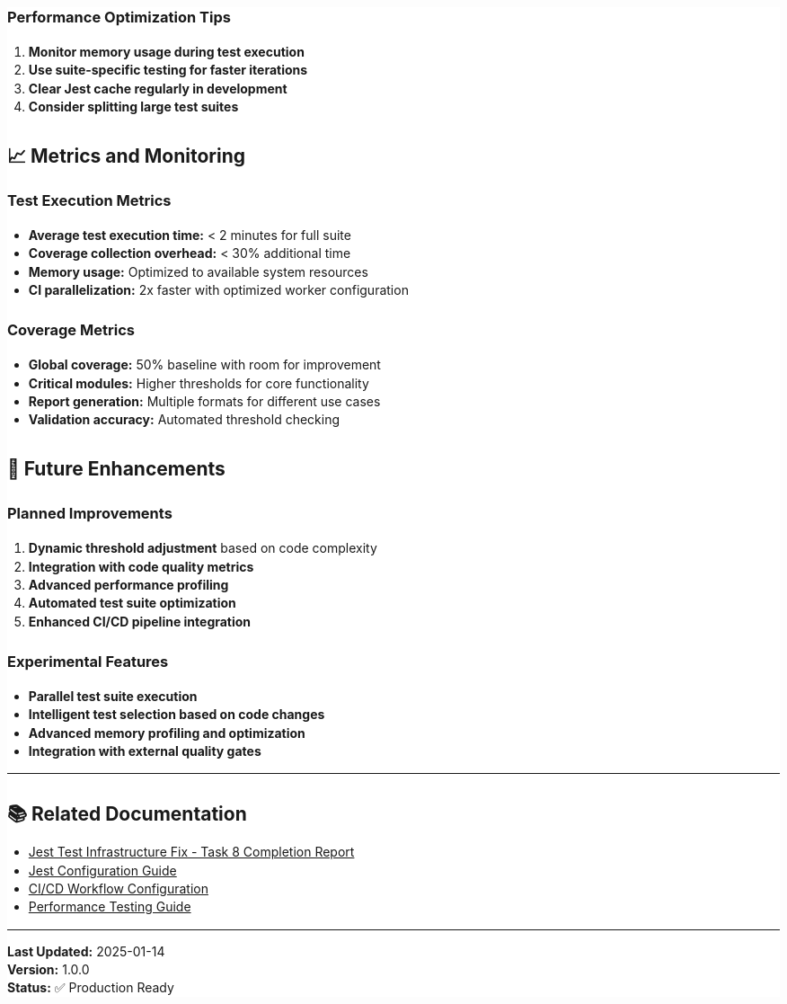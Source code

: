 ### Performance Optimization Tips

1. **Monitor memory usage during test execution**
2. **Use suite-specific testing for faster iterations**
3. **Clear Jest cache regularly in development**
4. **Consider splitting large test suites**

## 📈 Metrics and Monitoring

### Test Execution Metrics

- **Average test execution time:** < 2 minutes for full suite
- **Coverage collection overhead:** < 30% additional time
- **Memory usage:** Optimized to available system resources
- **CI parallelization:** 2x faster with optimized worker configuration

### Coverage Metrics

- **Global coverage:** 50% baseline with room for improvement
- **Critical modules:** Higher thresholds for core functionality
- **Report generation:** Multiple formats for different use cases
- **Validation accuracy:** Automated threshold checking

## 🎯 Future Enhancements

### Planned Improvements

1. **Dynamic threshold adjustment** based on code complexity
2. **Integration with code quality metrics**
3. **Advanced performance profiling**
4. **Automated test suite optimization**
5. **Enhanced CI/CD pipeline integration**

### Experimental Features

- **Parallel test suite execution**
- **Intelligent test selection based on code changes**
- **Advanced memory profiling and optimization**
- **Integration with external quality gates**

---

## 📚 Related Documentation

- [Jest Test Infrastructure Fix - Task 8 Completion Report](../jest-test-infrastructure-task-8-completion-report.md)
- [Jest Configuration Guide](../../jest.config.cjs)
- [CI/CD Workflow Configuration](../../.github/workflows/green-core-validation.yml)
- [Performance Testing Guide](../performance-testing-guide.md)

---

**Last Updated:** 2025-01-14  
**Version:** 1.0.0  
**Status:** ✅ Production Ready
